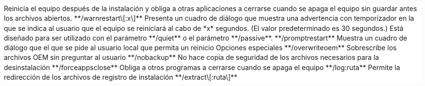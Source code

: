 </td>
<td style="border:1px solid black;">
Reinicia el equipo después de la instalación y obliga a otras aplicaciones a cerrarse cuando se apaga el equipo sin guardar antes los archivos abiertos.
</td>
</tr>
<tr class="alternateRow">
<td style="border:1px solid black;">
**/warnrestart\[:x\]**
</td>
<td style="border:1px solid black;">
Presenta un cuadro de diálogo que muestra una advertencia con temporizador en la que se indica al usuario que el equipo se reiniciará al cabo de *x* segundos. (El valor predeterminado es 30 segundos.) Está diseñado para ser utilizado con el parámetro **/quiet** o el parámetro **/passive**.
</td>
</tr>
<tr>
<td style="border:1px solid black;">
**/promptrestart**
</td>
<td style="border:1px solid black;">
Muestra un cuadro de diálogo que el que se pide al usuario local que permita un reinicio
</td>
</tr>
<tr>
<th colspan="2" style="border:1px solid black;">
Opciones especiales
</th>
</tr>
<tr class="alternateRow">
<td style="border:1px solid black;">
**/overwriteoem**
</td>
<td style="border:1px solid black;">
Sobrescribe los archivos OEM sin preguntar al usuario
</td>
</tr>
<tr>
<td style="border:1px solid black;">
**/nobackup**
</td>
<td style="border:1px solid black;">
No hace copia de seguridad de los archivos necesarios para la desinstalación
</td>
</tr>
<tr class="alternateRow">
<td style="border:1px solid black;">
**/forceappsclose**
</td>
<td style="border:1px solid black;">
Obliga a otros programas a cerrarse cuando se apaga el equipo
</td>
</tr>
<tr>
<td style="border:1px solid black;">
**/log:ruta**
</td>
<td style="border:1px solid black;">
Permite la redirección de los archivos de registro de instalación
</td>
</tr>
<tr class="alternateRow">
<td style="border:1px solid black;">
**/extract\[:ruta\]**